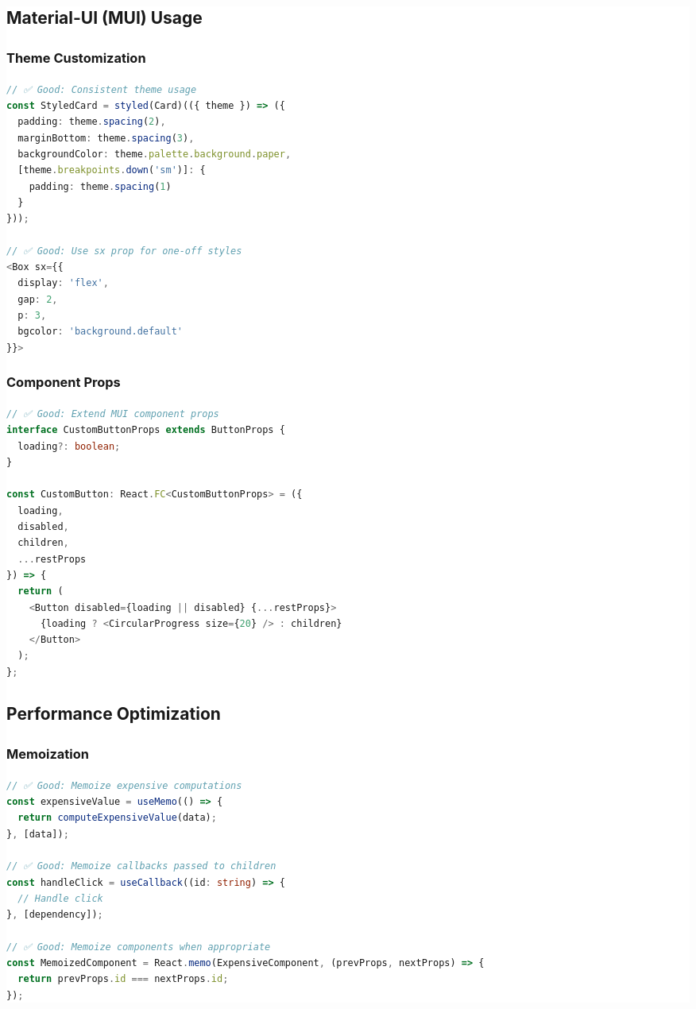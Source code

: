## Material-UI (MUI) Usage

### Theme Customization
```typescript
// ✅ Good: Consistent theme usage
const StyledCard = styled(Card)(({ theme }) => ({
  padding: theme.spacing(2),
  marginBottom: theme.spacing(3),
  backgroundColor: theme.palette.background.paper,
  [theme.breakpoints.down('sm')]: {
    padding: theme.spacing(1)
  }
}));

// ✅ Good: Use sx prop for one-off styles
<Box sx={{ 
  display: 'flex', 
  gap: 2, 
  p: 3,
  bgcolor: 'background.default' 
}}>
```

### Component Props
```typescript
// ✅ Good: Extend MUI component props
interface CustomButtonProps extends ButtonProps {
  loading?: boolean;
}

const CustomButton: React.FC<CustomButtonProps> = ({ 
  loading, 
  disabled, 
  children, 
  ...restProps 
}) => {
  return (
    <Button disabled={loading || disabled} {...restProps}>
      {loading ? <CircularProgress size={20} /> : children}
    </Button>
  );
};
```

## Performance Optimization

### Memoization
```typescript
// ✅ Good: Memoize expensive computations
const expensiveValue = useMemo(() => {
  return computeExpensiveValue(data);
}, [data]);

// ✅ Good: Memoize callbacks passed to children
const handleClick = useCallback((id: string) => {
  // Handle click
}, [dependency]);

// ✅ Good: Memoize components when appropriate
const MemoizedComponent = React.memo(ExpensiveComponent, (prevProps, nextProps) => {
  return prevProps.id === nextProps.id;
});
```